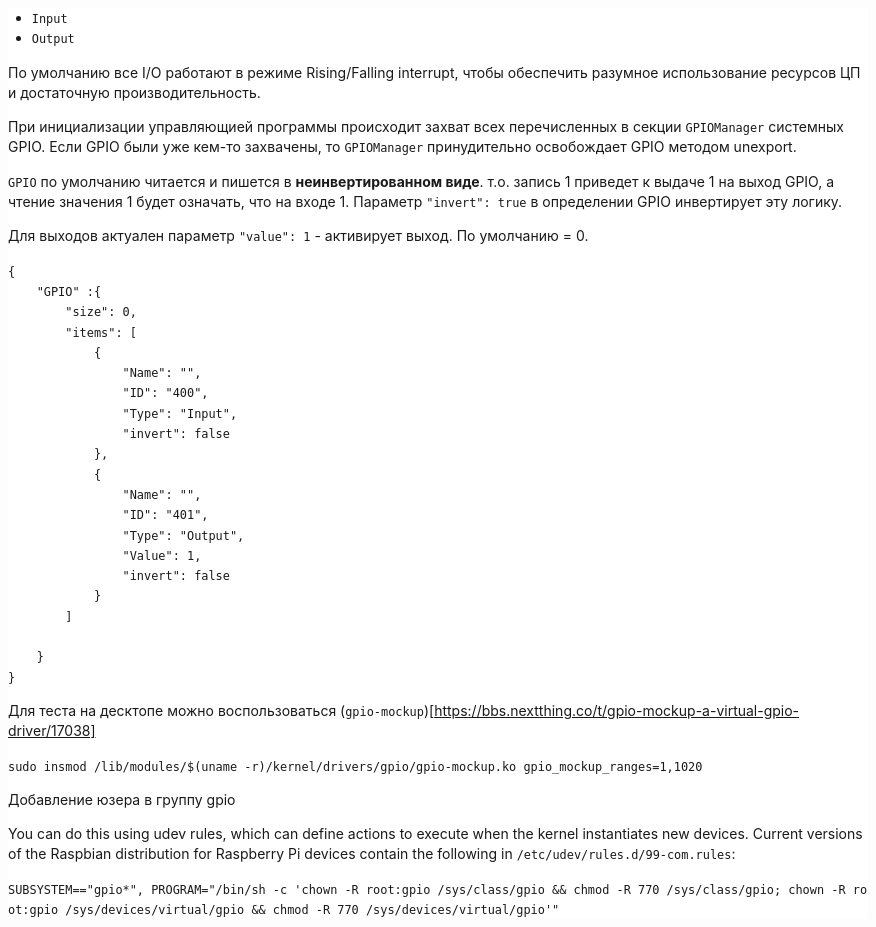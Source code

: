 * `Input`
* `Output`

По умолчанию все I/O работают в режиме Rising/Falling interrupt, чтобы обеспечить разумное использование ресурсов ЦП и достаточную производительность.

При инициализации управляющией программы происходит захват всех перечисленных в секции `GPIOManager` системных GPIO. Если GPIO были уже кем-то захвачены, то `GPIOManager` принудительно освобождает GPIO методом unexport.

`GPIO` по умолчанию читается и пишется в **неинвертированном виде**. т.о. запись 1 приведет к выдаче 1 на выход GPIO, а чтение значения 1 будет означать, что на входе 1. Параметр `"invert": true` в определении GPIO инвертирует эту логику.

Для выходов актуален параметр `"value": 1` - активирует выход. По умолчанию = 0.

```
{
	"GPIO" :{
		"size": 0,
		"items": [
			{
				"Name": "",
				"ID": "400",
				"Type": "Input",
				"invert": false
			},
			{
				"Name": "",
				"ID": "401",
				"Type": "Output",
				"Value": 1,
				"invert": false
			}
		]

	}
}
```

Для теста на десктопе можно воспользоваться (`gpio-mockup`)[https://bbs.nextthing.co/t/gpio-mockup-a-virtual-gpio-driver/17038]

```
sudo insmod /lib/modules/$(uname -r)/kernel/drivers/gpio/gpio-mockup.ko gpio_mockup_ranges=1,1020
```

Добавление юзера в группу gpio

You can do this using udev rules, which can define actions to execute when the kernel instantiates new devices. Current versions of the Raspbian distribution for Raspberry Pi devices contain the following in `/etc/udev/rules.d/99-com.rules`:

```
SUBSYSTEM=="gpio*", PROGRAM="/bin/sh -c 'chown -R root:gpio /sys/class/gpio && chmod -R 770 /sys/class/gpio; chown -R root:gpio /sys/devices/virtual/gpio && chmod -R 770 /sys/devices/virtual/gpio'"
```
